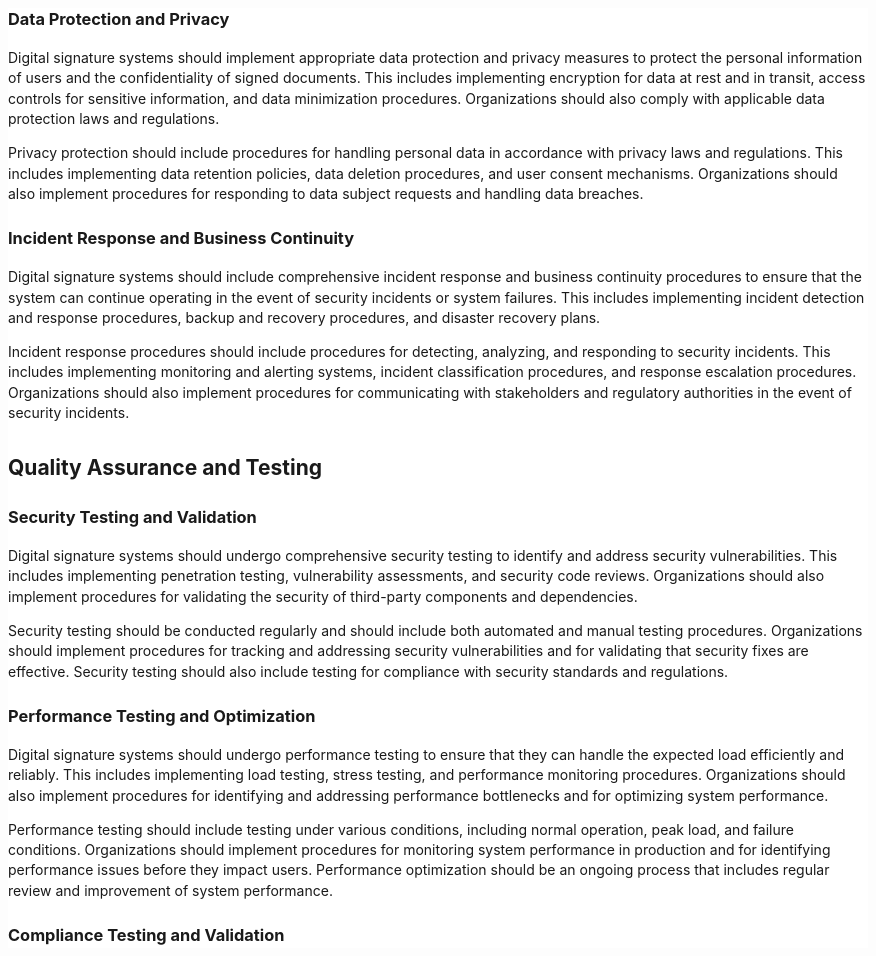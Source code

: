 ### Data Protection and Privacy

Digital signature systems should implement appropriate data protection and privacy measures to protect the personal information of users and the confidentiality of signed documents. This includes implementing encryption for data at rest and in transit, access controls for sensitive information, and data minimization procedures. Organizations should also comply with applicable data protection laws and regulations.

Privacy protection should include procedures for handling personal data in accordance with privacy laws and regulations. This includes implementing data retention policies, data deletion procedures, and user consent mechanisms. Organizations should also implement procedures for responding to data subject requests and handling data breaches.

### Incident Response and Business Continuity

Digital signature systems should include comprehensive incident response and business continuity procedures to ensure that the system can continue operating in the event of security incidents or system failures. This includes implementing incident detection and response procedures, backup and recovery procedures, and disaster recovery plans.

Incident response procedures should include procedures for detecting, analyzing, and responding to security incidents. This includes implementing monitoring and alerting systems, incident classification procedures, and response escalation procedures. Organizations should also implement procedures for communicating with stakeholders and regulatory authorities in the event of security incidents.

## Quality Assurance and Testing

### Security Testing and Validation

Digital signature systems should undergo comprehensive security testing to identify and address security vulnerabilities. This includes implementing penetration testing, vulnerability assessments, and security code reviews. Organizations should also implement procedures for validating the security of third-party components and dependencies.

Security testing should be conducted regularly and should include both automated and manual testing procedures. Organizations should implement procedures for tracking and addressing security vulnerabilities and for validating that security fixes are effective. Security testing should also include testing for compliance with security standards and regulations.

### Performance Testing and Optimization

Digital signature systems should undergo performance testing to ensure that they can handle the expected load efficiently and reliably. This includes implementing load testing, stress testing, and performance monitoring procedures. Organizations should also implement procedures for identifying and addressing performance bottlenecks and for optimizing system performance.

Performance testing should include testing under various conditions, including normal operation, peak load, and failure conditions. Organizations should implement procedures for monitoring system performance in production and for identifying performance issues before they impact users. Performance optimization should be an ongoing process that includes regular review and improvement of system performance.

### Compliance Testing and Validation
